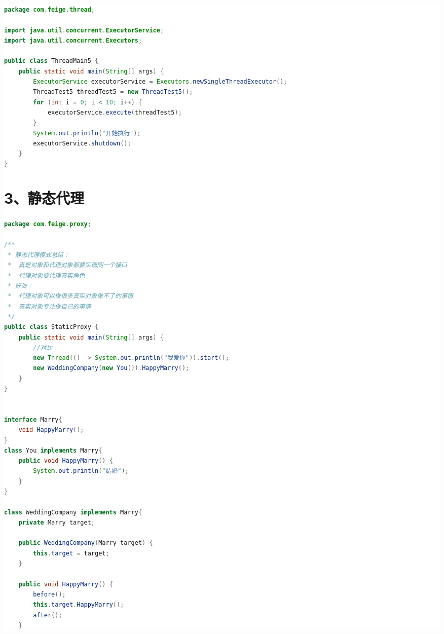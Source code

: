 ~~~java
package com.feige.thread;

import java.util.concurrent.ExecutorService;
import java.util.concurrent.Executors;

public class ThreadMain5 {
    public static void main(String[] args) {
        ExecutorService executorService = Executors.newSingleThreadExecutor();
        ThreadTest5 threadTest5 = new ThreadTest5();
        for (int i = 0; i < 10; i++) {
            executorService.execute(threadTest5);
        }
        System.out.println("开始执行");
        executorService.shutdown();
    }
}

~~~

# 3、静态代理

~~~java
package com.feige.proxy;

/**
 * 静态代理模式总结：
 *  真是对象和代理对象都要实现同一个接口
 *  代理对象要代理真实角色
 * 好处：
 *  代理对象可以做很多真实对象做不了的事情
 *  真实对象专注做自己的事情
 */
public class StaticProxy {
    public static void main(String[] args) {
        //对比
        new Thread(() -> System.out.println("我爱你")).start();
        new WeddingCompany(new You()).HappyMarry();
    }
}


interface Marry{
    void HappyMarry();
}
class You implements Marry{
    public void HappyMarry() {
        System.out.println("结婚");
    }
}

class WeddingCompany implements Marry{
    private Marry target;

    public WeddingCompany(Marry target) {
        this.target = target;
    }

    public void HappyMarry() {
        before();
        this.target.HappyMarry();
        after();
    }
~~~